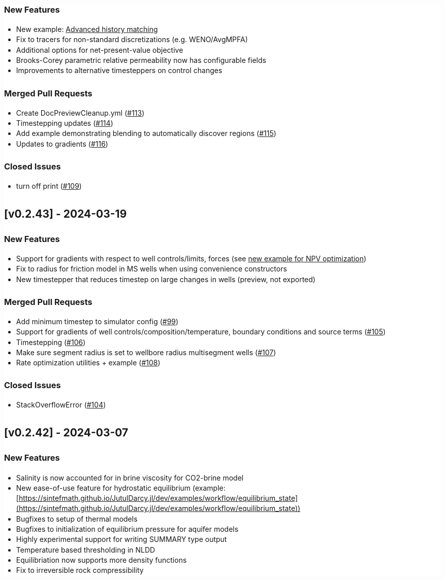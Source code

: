 ### New Features

- New example: [Advanced history matching](https://sintefmath.github.io/JutulDarcy.jl/dev/examples/data_assimilation/advanced_history_match)
- Fix to tracers for non-standard discretizations (e.g. WENO/AvgMPFA)
- Additional options for net-present-value objective
- Brooks-Corey parametric relative permeability now has configurable fields
- Improvements to alternative timesteppers on control changes

### Merged Pull Requests

- Create DocPreviewCleanup.yml ([#113](https://github.com/sintefmath/JutulDarcy.jl/pull/113))
- Timestepping updates ([#114](https://github.com/sintefmath/JutulDarcy.jl/pull/114))
- Add example demonstrating blending to automatically discover regions ([#115](https://github.com/sintefmath/JutulDarcy.jl/pull/115))
- Updates to gradients ([#116](https://github.com/sintefmath/JutulDarcy.jl/pull/116))

### Closed Issues

- turn off print ([#109](https://github.com/sintefmath/JutulDarcy.jl/pull/109))

## [v0.2.43] - 2024-03-19

### New Features

- Support for gradients with respect to well controls/limits, forces (see [new example for NPV optimization](https://sintefmath.github.io/JutulDarcy.jl/dev/examples/workflow/rate_optimization))
- Fix to radius for friction model in MS wells when using convenience constructors
- New timestepper that reduces timestep on large changes in wells (preview, not exported)

### Merged Pull Requests

- Add minimum timestep to simulator config ([#99](https://github.com/sintefmath/JutulDarcy.jl/pull/99))
- Support for gradients of well controls/composition/temperature, boundary conditions and source terms ([#105](https://github.com/sintefmath/JutulDarcy.jl/pull/105))
- Timestepping ([#106](https://github.com/sintefmath/JutulDarcy.jl/pull/106))
- Make sure segment radius is set to wellbore radius multisegment wells ([#107](https://github.com/sintefmath/JutulDarcy.jl/pull/107))
- Rate optimization utilities + example ([#108](https://github.com/sintefmath/JutulDarcy.jl/pull/108))

### Closed Issues

- StackOverflowError ([#104](https://github.com/sintefmath/JutulDarcy.jl/pull/104))

## [v0.2.42] - 2024-03-07

### New Features

- Salinity is now accounted for in brine viscosity for CO2-brine model
- New ease-of-use feature for hydrostatic equilibrium (example: [https://sintefmath.github.io/JutulDarcy.jl/dev/examples/workflow/equilibrium_state](https://sintefmath.github.io/JutulDarcy.jl/dev/examples/workflow/equilibrium_state))
- Bugfixes to setup of thermal models
- Bugfixes to initialization of equilibrium pressure for aquifer models
- Highly experimental support for writing SUMMARY type output
- Temperature based thresholding in NLDD
- Equilibriation now supports more density functions
- Fix to irreversible rock compressibility
